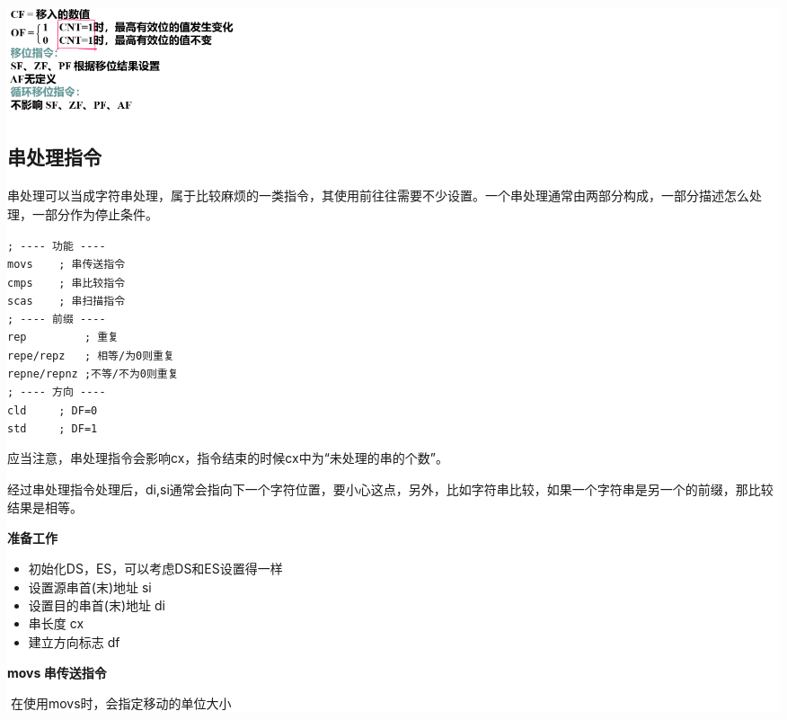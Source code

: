 <img src="3_指令系统.assets/1573199817215.png" alt="1573199817215" style="zoom:33%;" />

## 串处理指令

​	串处理可以当成字符串处理，属于比较麻烦的一类指令，其使用前往往需要不少设置。一个串处理通常由两部分构成，一部分描述怎么处理，一部分作为停止条件。

```assembly
; ---- 功能 ----
movs	; 串传送指令
cmps	; 串比较指令
scas	; 串扫描指令
; ---- 前缀 ----
rep			; 重复
repe/repz	; 相等/为0则重复
repne/repnz	;不等/不为0则重复
; ---- 方向 ----
cld		; DF=0
std		; DF=1
```

​	应当注意，串处理指令会影响cx，指令结束的时候cx中为“未处理的串的个数”。

​	经过串处理指令处理后，di,si通常会指向下一个字符位置，要小心这点，另外，比如字符串比较，如果一个字符串是另一个的前缀，那比较结果是相等。

**准备工作**

- 初始化DS，ES，可以考虑DS和ES设置得一样
- 设置源串首(末)地址 si
- 设置目的串首(末)地址 di
- 串长度 cx
- 建立方向标志 df

**movs 串传送指令**

​	在使用movs时，会指定移动的单位大小
